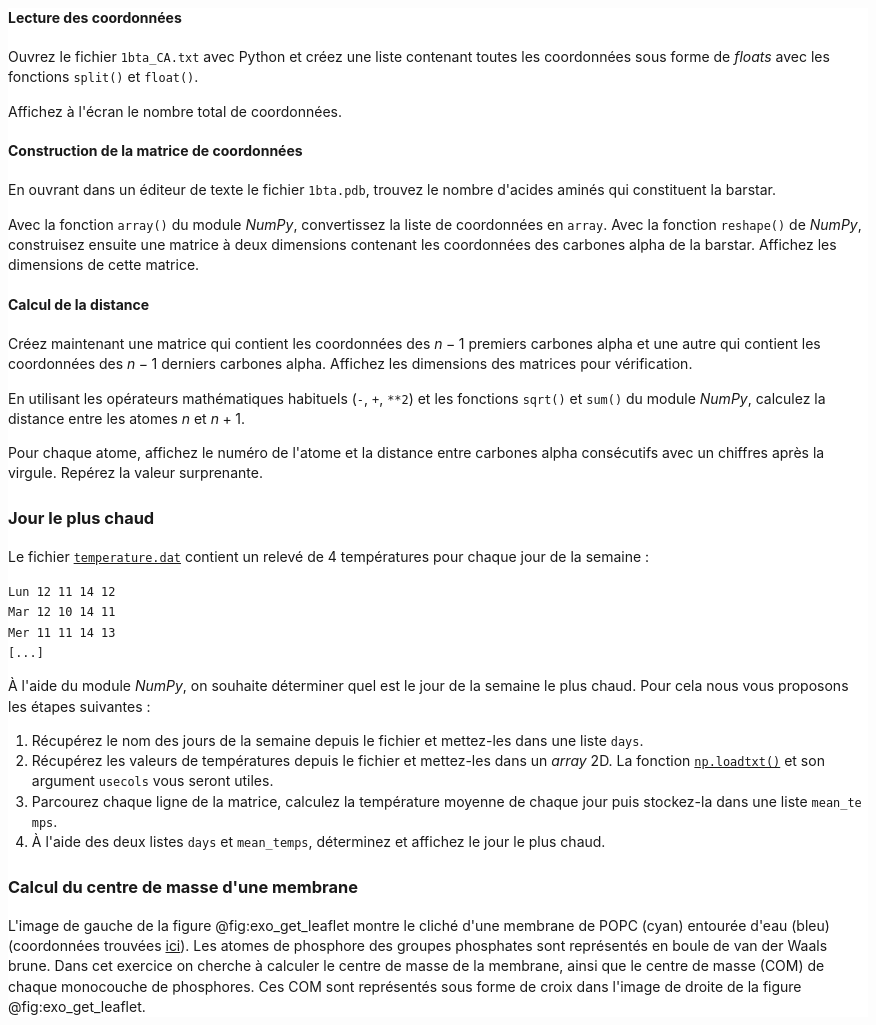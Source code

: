 #### Lecture des coordonnées

Ouvrez le fichier `1bta_CA.txt` avec Python et créez une liste contenant toutes les coordonnées sous forme de *floats* avec les fonctions `split()` et `float()`.

Affichez à l'écran le nombre total de coordonnées.


#### Construction de la matrice de coordonnées

En ouvrant dans un éditeur de texte le fichier `1bta.pdb`, trouvez le nombre d'acides aminés qui constituent la barstar.

Avec la fonction `array()` du module *NumPy*, convertissez la liste de coordonnées en `array`. Avec la fonction `reshape()` de *NumPy*, construisez ensuite une matrice à deux dimensions contenant les coordonnées des carbones alpha de la barstar. Affichez les dimensions de cette matrice.


#### Calcul de la distance

Créez maintenant une matrice qui contient les coordonnées des $n-1$ premiers carbones alpha et une autre qui contient les coordonnées des $n-1$ derniers carbones alpha. Affichez les dimensions des matrices pour vérification.

En utilisant les opérateurs mathématiques habituels (`-`, `+`, `**2`) et les fonctions `sqrt()` et `sum()` du module *NumPy*, calculez la distance entre les atomes $n$ et $n+1$.

Pour chaque atome, affichez le numéro de l'atome et la distance entre carbones alpha consécutifs avec un chiffres après la virgule. Repérez la valeur surprenante.

### Jour le plus chaud

Le fichier [`temperature.dat`](https://python.sdv.univ-paris-diderot.fr/data-files/temperatures.dat) contient un relevé de 4 températures pour chaque jour de la semaine :

```text
Lun 12 11 14 12
Mar 12 10 14 11
Mer 11 11 14 13
[...]
```

 À l'aide du module *NumPy*, on souhaite déterminer quel est le jour de la semaine le plus chaud. Pour cela nous vous proposons les étapes suivantes :

1. Récupérez le nom des jours de la semaine depuis le fichier et mettez-les dans une liste `days`.
2. Récupérez les valeurs de températures depuis le fichier et mettez-les dans un *array* 2D. La fonction [`np.loadtxt()`](https://numpy.org/doc/stable/reference/generated/numpy.loadtxt.html) et son argument `usecols` vous seront utiles.
3. Parcourez chaque ligne de la matrice, calculez la température moyenne de chaque jour puis stockez-la dans une liste `mean_temps`.
4. À l'aide des deux listes `days` et `mean_temps`, déterminez et affichez le jour le plus chaud.


### Calcul du centre de masse d'une membrane

L'image de gauche de la figure @fig:exo_get_leaflet montre le cliché d'une membrane de POPC (cyan) entourée d'eau (bleu) (coordonnées trouvées [ici](https://zenodo.org/record/153944)). Les atomes de phosphore des groupes phosphates sont représentés en boule de van der Waals brune. Dans cet exercice on cherche à calculer le centre de masse de la membrane, ainsi que le centre de masse (COM) de chaque monocouche de phosphores. Ces COM sont représentés sous forme de croix dans l'image de droite de la figure @fig:exo_get_leaflet.
